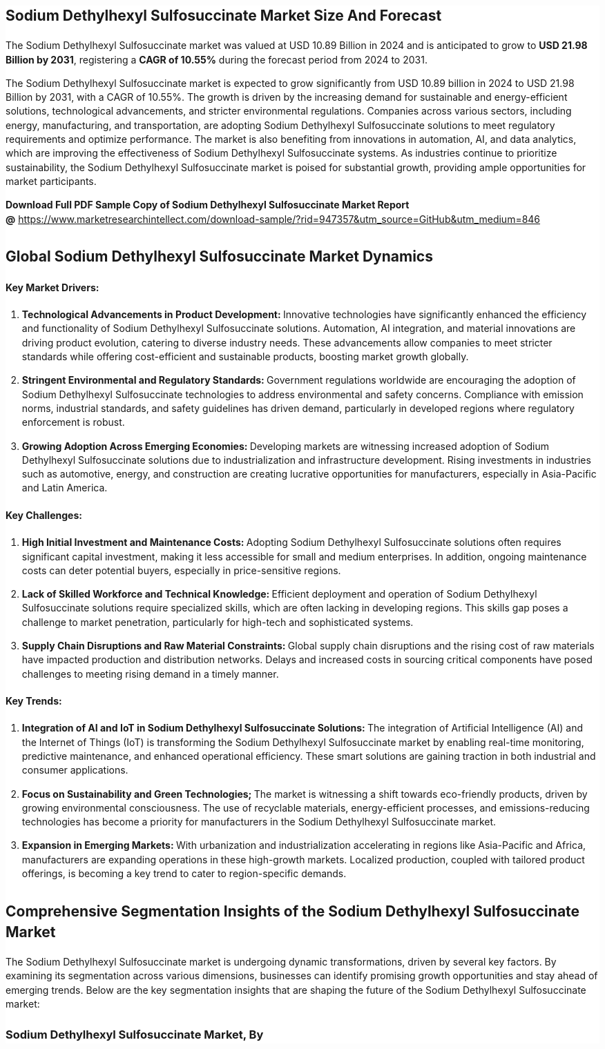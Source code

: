 <h2>Sodium Dethylhexyl Sulfosuccinate Market Size And Forecast</h2><p>The Sodium Dethylhexyl Sulfosuccinate market was valued at USD 10.89 Billion in 2024 and is anticipated to grow to <strong>USD 21.98 Billion by 2031</strong>, registering a <strong>CAGR of 10.55%</strong> during the forecast period from 2024 to 2031.</p><p>The Sodium Dethylhexyl Sulfosuccinate market is expected to grow significantly from USD 10.89 billion in 2024 to USD 21.98 Billion by 2031, with a CAGR of 10.55%. The growth is driven by the increasing demand for sustainable and energy-efficient solutions, technological advancements, and stricter environmental regulations. Companies across various sectors, including energy, manufacturing, and transportation, are adopting Sodium Dethylhexyl Sulfosuccinate solutions to meet regulatory requirements and optimize performance. The market is also benefiting from innovations in automation, AI, and data analytics, which are improving the effectiveness of Sodium Dethylhexyl Sulfosuccinate systems. As industries continue to prioritize sustainability, the Sodium Dethylhexyl Sulfosuccinate market is poised for substantial growth, providing ample opportunities for market participants.</p><p><strong>Download Full PDF Sample Copy of Sodium Dethylhexyl Sulfosuccinate Market Report @</strong>&nbsp;<a href="https://www.marketresearchintellect.com/download-sample/?rid=947357&amp;utm_source=GitHub&amp;utm_medium=846">https://www.marketresearchintellect.com/download-sample/?rid=947357&amp;utm_source=GitHub&amp;utm_medium=846</a></p><h2>Global Sodium Dethylhexyl Sulfosuccinate Market Dynamics</h2><h4><strong>Key Market Drivers:</strong></h4><ol><li><p><strong>Technological Advancements in Product Development:&nbsp;</strong>Innovative technologies have significantly enhanced the efficiency and functionality of Sodium Dethylhexyl Sulfosuccinate solutions. Automation, AI integration, and material innovations are driving product evolution, catering to diverse industry needs. These advancements allow companies to meet stricter standards while offering cost-efficient and sustainable products, boosting market growth globally.</p></li><li><p><strong>Stringent Environmental and Regulatory Standards:&nbsp;</strong>Government regulations worldwide are encouraging the adoption of Sodium Dethylhexyl Sulfosuccinate technologies to address environmental and safety concerns. Compliance with emission norms, industrial standards, and safety guidelines has driven demand, particularly in developed regions where regulatory enforcement is robust.</p></li><li><p><strong>Growing Adoption Across Emerging Economies:&nbsp;</strong>Developing markets are witnessing increased adoption of Sodium Dethylhexyl Sulfosuccinate solutions due to industrialization and infrastructure development. Rising investments in industries such as automotive, energy, and construction are creating lucrative opportunities for manufacturers, especially in Asia-Pacific and Latin America.</p></li></ol><h4><strong>Key Challenges:</strong></h4><ol><li><p><strong>High Initial Investment and Maintenance Costs:&nbsp;</strong>Adopting Sodium Dethylhexyl Sulfosuccinate solutions often requires significant capital investment, making it less accessible for small and medium enterprises. In addition, ongoing maintenance costs can deter potential buyers, especially in price-sensitive regions.</p></li><li><p><strong>Lack of Skilled Workforce and Technical Knowledge:&nbsp;</strong>Efficient deployment and operation of Sodium Dethylhexyl Sulfosuccinate solutions require specialized skills, which are often lacking in developing regions. This skills gap poses a challenge to market penetration, particularly for high-tech and sophisticated systems.</p></li><li><p><strong>Supply Chain Disruptions and Raw Material Constraints:&nbsp;</strong>Global supply chain disruptions and the rising cost of raw materials have impacted production and distribution networks. Delays and increased costs in sourcing critical components have posed challenges to meeting rising demand in a timely manner.</p></li></ol><h4><strong>Key Trends:</strong></h4><ol><li><p><strong>Integration of AI and IoT in Sodium Dethylhexyl Sulfosuccinate Solutions:&nbsp;</strong>The integration of Artificial Intelligence (AI) and the Internet of Things (IoT) is transforming the Sodium Dethylhexyl Sulfosuccinate market by enabling real-time monitoring, predictive maintenance, and enhanced operational efficiency. These smart solutions are gaining traction in both industrial and consumer applications.</p></li><li><p><strong>Focus on Sustainability and Green Technologies;&nbsp;</strong>The market is witnessing a shift towards eco-friendly products, driven by growing environmental consciousness. The use of recyclable materials, energy-efficient processes, and emissions-reducing technologies has become a priority for manufacturers in the Sodium Dethylhexyl Sulfosuccinate market.</p></li><li><p><strong>Expansion in Emerging Markets:&nbsp;</strong>With urbanization and industrialization accelerating in regions like Asia-Pacific and Africa, manufacturers are expanding operations in these high-growth markets. Localized production, coupled with tailored product offerings, is becoming a key trend to cater to region-specific demands.</p></li></ol><div class="article-main__content" data-test-id="publishing-text-block"><h2>Comprehensive Segmentation Insights of the Sodium Dethylhexyl Sulfosuccinate Market</h2><p>The Sodium Dethylhexyl Sulfosuccinate market is undergoing dynamic transformations, driven by several key factors. By examining its segmentation across various dimensions, businesses can identify promising growth opportunities and stay ahead of emerging trends. Below are the key segmentation insights that are shaping the future of the Sodium Dethylhexyl Sulfosuccinate market:</p><h3><strong>Sodium Dethylhexyl Sulfosuccinate Market, By